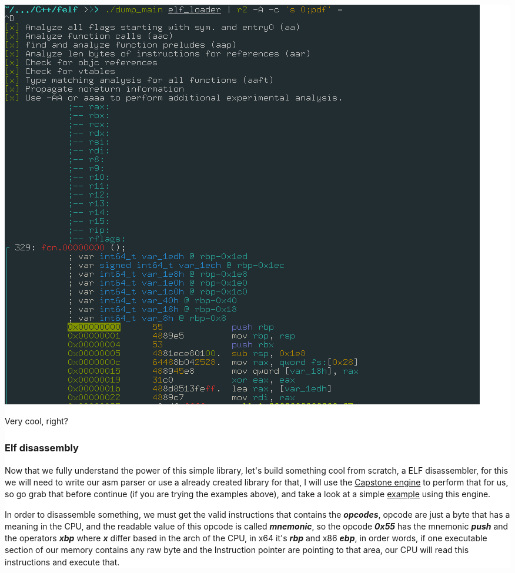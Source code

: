 ![](/assets/images/felf/dump_main_to_r2.png)

Very cool, right?

### Elf disassembly

Now that we fully understand the power of this simple library, let's build something cool from scratch, a ELF disassembler, for this we will need to write our asm parser or use a already created library for that, I will use the [Capstone engine](https://github.com/aquynh/capstone) to perform that for us, so go grab that before continue (if you are trying the examples above), and take a look at a simple [example](https://www.capstone-engine.org/lang_c.html) using this engine.

In order to disassemble something, we must get the valid instructions that contains the ***opcodes***, opcode are just a byte that has a meaning in the CPU, and the readable value of this opcode is called ***mnemonic***, so the opcode ***0x55***  has the mnemonic ***push*** and the operators ***xbp*** where ***x*** differ based in the arch of the CPU, in x64 it's ***rbp*** and x86 ***ebp***, in order words, if one executable section of our memory contains any raw byte and the Instruction pointer are pointing to that area, our CPU will read this instructions and execute that.
